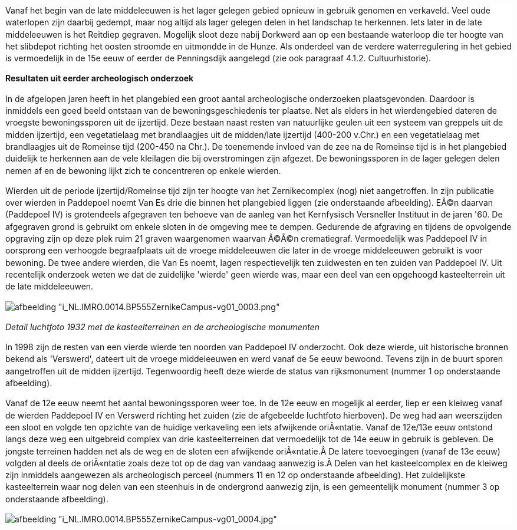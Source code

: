 Vanaf het begin van de late middeleeuwen is het lager gelegen gebied opnieuw in gebruik genomen en verkaveld. Veel oude waterlopen zijn daarbij gedempt, maar nog altijd als lager gelegen delen in het landschap te herkennen. Iets later in de late middeleeuwen is het Reitdiep gegraven. Mogelijk sloot deze nabij Dorkwerd aan op een bestaande waterloop die ter hoogte van het slibdepot richting het oosten stroomde en uitmondde in de Hunze. Als onderdeel van de verdere waterregulering in het gebied is vermoedelijk in de 15e eeuw of eerder de Penningsdijk aangelegd (zie ook paragraaf 4\.1\.2\. Cultuurhistorie).

**Resultaten uit eerder archeologisch onderzoek**

In de afgelopen jaren heeft in het plangebied een groot aantal archeologische onderzoeken plaatsgevonden. Daardoor is inmiddels een goed beeld ontstaan van de bewoningsgeschiedenis ter plaatse. Net als elders in het wierdengebied dateren de vroegste bewoningssporen uit de ijzertijd. Deze bestaan naast resten van natuurlijke geulen uit een systeem van greppels uit de midden ijzertijd, een vegetatielaag met brandlaagjes uit de midden/late ijzertijd (400\-200 v.Chr.) en een vegetatielaag met brandlaagjes uit de Romeinse tijd (200\-450 na Chr.). De toenemende invloed van de zee na de Romeinse tijd is in het plangebied duidelijk te herkennen aan de vele kleilagen die bij overstromingen zijn afgezet. De bewoningssporen in de lager gelegen delen nemen af en de bewoning lijkt zich te concentreren op enkele wierden.

Wierden uit de periode ijzertijd/Romeinse tijd zijn ter hoogte van het Zernikecomplex (nog) niet aangetroffen. In zijn publicatie over wierden in Paddepoel noemt Van Es drie die binnen het plangebied liggen (zie onderstaande afbeelding). EÃ©n daarvan (Paddepoel IV) is grotendeels afgegraven ten behoeve van de aanleg van het Kernfysisch Versneller Instituut in de jaren '60\. De afgegraven grond is gebruikt om enkele sloten in de omgeving mee te dempen. Gedurende de afgraving en tijdens de opvolgende opgraving zijn op deze plek ruim 21 graven waargenomen waarvan Ã©Ã©n crematiegraf. Vermoedelijk was Paddepoel IV in oorsprong een verhoogde begraafplaats uit de vroege middeleeuwen die later in de vroege middeleeuwen gebruikt is voor bewoning. De twee andere wierden, die Van Es noemt, lagen respectievelijk ten zuidwesten en ten zuiden van Paddepoel IV. Uit recentelijk onderzoek weten we dat de zuidelijke 'wierde' geen wierde was, maar een deel van een opgehoogd kasteelterrein uit de late middeleeuwen.

![afbeelding "i_NL.IMRO.0014.BP555ZernikeCampus-vg01_0003.png"](i_NL.IMRO.0014.BP555ZernikeCampus-vg01_0003.png)

*Detail luchtfoto 1932 met de kasteelterreinen en de archeologische monumenten*

In 1998 zijn de resten van een vierde wierde ten noorden van Paddepoel IV onderzocht. Ook deze wierde, uit historische bronnen bekend als 'Verswerd', dateert uit de vroege middeleeuwen en werd vanaf de 5e eeuw bewoond. Tevens zijn in de buurt sporen aangetroffen uit de midden ijzertijd. Tegenwoordig heeft deze wierde de status van rijksmonument (nummer 1 op onderstaande afbeelding).

Vanaf de 12e eeuw neemt het aantal bewoningssporen weer toe. In de 12e eeuw en mogelijk al eerder, liep er een kleiweg vanaf de wierden Paddepoel IV en Verswerd richting het zuiden (zie de afgebeelde luchtfoto hierboven). De weg had aan weerszijden een sloot en volgde ten opzichte van de huidige verkaveling een iets afwijkende oriÃ«ntatie. Vanaf de 12e/13e eeuw ontstond langs deze weg een uitgebreid complex van drie kasteelterreinen dat vermoedelijk tot de 14e eeuw in gebruik is gebleven. De jongste terreinen hadden net als de weg en de sloten een afwijkende oriÃ«ntatie.Â De latere toevoegingen (vanaf de 13e eeuw) volgden al deels de oriÃ«ntatie zoals deze tot op de dag van vandaag aanwezig is.Â Delen van het kasteelcomplex en de kleiweg zijn inmiddels aangewezen als archeologisch perceel (nummers 11 en 12 op onderstaande afbeelding). Het zuidelijkste kasteelterrein waar nog delen van een steenhuis in de ondergrond aanwezig zijn, is een gemeentelijk monument (nummer 3 op onderstaande afbeelding).

![afbeelding "i_NL.IMRO.0014.BP555ZernikeCampus-vg01_0004.jpg"](i_NL.IMRO.0014.BP555ZernikeCampus-vg01_0004.jpg)
